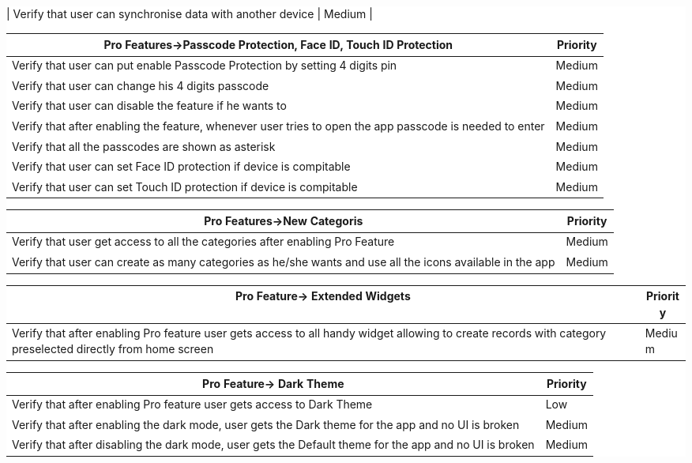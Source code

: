| Verify that user can synchronise data with another device                                                                                                                                                                                                | Medium   |

| Pro Features->Passcode Protection, Face ID, Touch ID Protection                                                                                                                                                                                          | Priority |
| -------------------------------------------------------------------------------------------------------------------------------------------------------------------------------------------------------------------------------------------------------- | -------- |
| Verify that user can put enable Passcode Protection by setting 4 digits pin                                                                                                                                                                              | Medium   |
| Verify that user can change his 4 digits passcode                                                                                                                                                                                                        | Medium   |
| Verify that user can disable the feature if he wants to                                                                                                                                                                                                  | Medium   |
| Verify that after enabling the feature, whenever user tries to open the app passcode is needed to enter                                                                                                                                                  | Medium   |
| Verify that all the passcodes are shown as asterisk                                                                                                                                                                                                      | Medium   |
| Verify that user can set Face ID protection if device is compitable                                                                                                                                                                                      | Medium   |
| Verify that user can set Touch ID protection if device is compitable                                                                                                                                                                                     | Medium   |

| Pro Features->New Categoris                                                                                                                                                                                                                              | Priority |
| -------------------------------------------------------------------------------------------------------------------------------------------------------------------------------------------------------------------------------------------------------- | -------- |
| Verify that user get access to all the categories after enabling Pro Feature                                                                                                                                                                             | Medium   |
| Verify that user can create as many categories as he/she wants and use all the icons available in the app                                                                                                                                                | Medium   |

| Pro Feature-> Extended Widgets                                                                                                                                                                                                                           | Priority |
| -------------------------------------------------------------------------------------------------------------------------------------------------------------------------------------------------------------------------------------------------------- | -------- |
| Verify that after enabling Pro feature user gets access to all handy widget allowing to create records with category preselected directly from home screen                                                                                               | Medium   |

| Pro Feature-> Dark Theme                                                                                                                                                                                                                                 | Priority |
| -------------------------------------------------------------------------------------------------------------------------------------------------------------------------------------------------------------------------------------------------------- | -------- |
| Verify that after enabling Pro feature user gets access to Dark Theme                                                                                                                                                                                    | Low      |
| Verify that after enabling the dark mode, user gets the Dark theme for the app and no UI is broken                                                                                                                                                       | Medium   |
| Verify that after disabling the dark mode, user gets the Default theme for the app and no UI is broken                                                                                                                                                   | Medium   |
